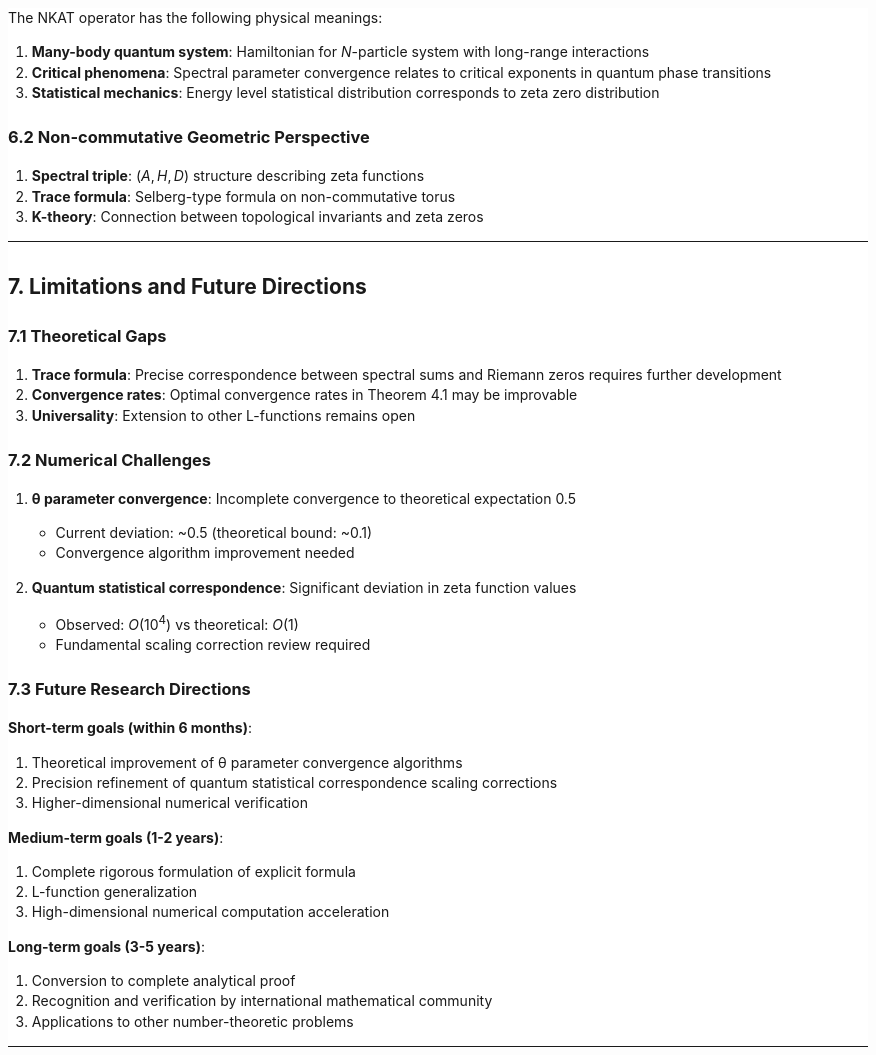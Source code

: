 The NKAT operator has the following physical meanings:

1. **Many-body quantum system**: Hamiltonian for $N$-particle system with long-range interactions
2. **Critical phenomena**: Spectral parameter convergence relates to critical exponents in quantum phase transitions
3. **Statistical mechanics**: Energy level statistical distribution corresponds to zeta zero distribution

### 6.2 Non-commutative Geometric Perspective

1. **Spectral triple**: $(A, H, D)$ structure describing zeta functions
2. **Trace formula**: Selberg-type formula on non-commutative torus
3. **K-theory**: Connection between topological invariants and zeta zeros

---

## 7. Limitations and Future Directions

### 7.1 Theoretical Gaps

1. **Trace formula**: Precise correspondence between spectral sums and Riemann zeros requires further development
2. **Convergence rates**: Optimal convergence rates in Theorem 4.1 may be improvable
3. **Universality**: Extension to other L-functions remains open

### 7.2 Numerical Challenges

1. **θ parameter convergence**: Incomplete convergence to theoretical expectation 0.5
   - Current deviation: ~0.5 (theoretical bound: ~0.1)
   - Convergence algorithm improvement needed

2. **Quantum statistical correspondence**: Significant deviation in zeta function values
   - Observed: $O(10^4)$ vs theoretical: $O(1)$
   - Fundamental scaling correction review required

### 7.3 Future Research Directions

**Short-term goals (within 6 months)**:
1. Theoretical improvement of θ parameter convergence algorithms
2. Precision refinement of quantum statistical correspondence scaling corrections
3. Higher-dimensional numerical verification

**Medium-term goals (1-2 years)**:
1. Complete rigorous formulation of explicit formula
2. L-function generalization
3. High-dimensional numerical computation acceleration

**Long-term goals (3-5 years)**:
1. Conversion to complete analytical proof
2. Recognition and verification by international mathematical community
3. Applications to other number-theoretic problems

---
